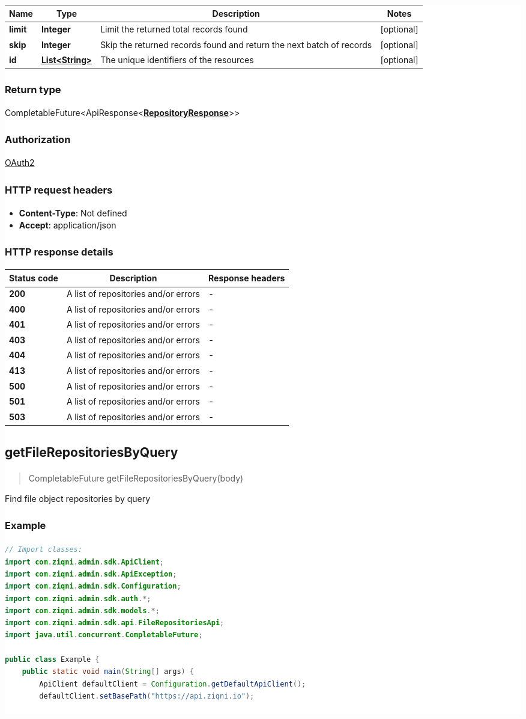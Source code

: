 
Name | Type | Description  | Notes
------------- | ------------- | ------------- | -------------
 **limit** | **Integer**| Limit the returned total records found | [optional]
 **skip** | **Integer**| Skip the returned records found and return the next batch of records | [optional]
 **id** | [**List&lt;String&gt;**](String.md)| The unique identifiers of the resources | [optional]

### Return type

CompletableFuture<ApiResponse<[**RepositoryResponse**](RepositoryResponse.md)>>


### Authorization

[OAuth2](../README.md#OAuth2)

### HTTP request headers

- **Content-Type**: Not defined
- **Accept**: application/json

### HTTP response details
| Status code | Description | Response headers |
|-------------|-------------|------------------|
| **200** | A list of repositories and/or errors |  -  |
| **400** | A list of repositories and/or errors |  -  |
| **401** | A list of repositories and/or errors |  -  |
| **403** | A list of repositories and/or errors |  -  |
| **404** | A list of repositories and/or errors |  -  |
| **413** | A list of repositories and/or errors |  -  |
| **500** | A list of repositories and/or errors |  -  |
| **501** | A list of repositories and/or errors |  -  |
| **503** | A list of repositories and/or errors |  -  |


## getFileRepositoriesByQuery

> CompletableFuture<RepositoryResponse> getFileRepositoriesByQuery(body)



Find file object repositories by query

### Example

```java
// Import classes:
import com.ziqni.admin.sdk.ApiClient;
import com.ziqni.admin.sdk.ApiException;
import com.ziqni.admin.sdk.Configuration;
import com.ziqni.admin.sdk.auth.*;
import com.ziqni.admin.sdk.models.*;
import com.ziqni.admin.sdk.api.FileRepositoriesApi;
import java.util.concurrent.CompletableFuture;

public class Example {
    public static void main(String[] args) {
        ApiClient defaultClient = Configuration.getDefaultApiClient();
        defaultClient.setBasePath("https://api.ziqni.io");
        
```